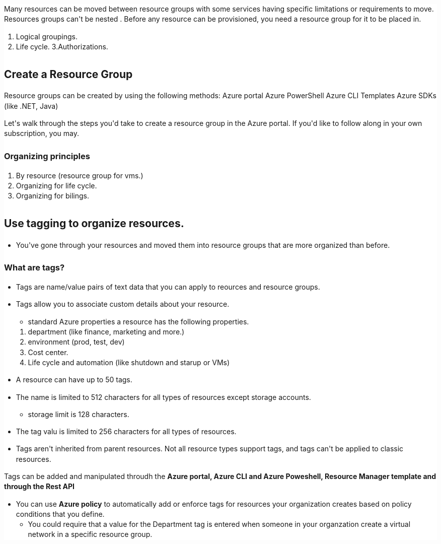 Many resources can be moved between resource groups with some services having specific limitations or requirements to move. Resources groups can't be nested . Before any resource can be provisioned, you need a resource group for it to be placed in.

1. Logical groupings.
2. Life cycle.
3.Authorizations.

## Create a Resource Group

Resource groups can be created by using the following methods:
  Azure portal
  Azure PowerShell
  Azure CLI
  Templates
  Azure SDKs (like .NET, Java)

Let's walk through the steps you'd take to create a resource group in the Azure portal. If you'd like to follow along in your own subscription, you may.

### Organizing principles

1. By resource (resource group for vms.)
2. Organizing for life cycle.
3. Organizing for bilings.

## Use tagging to organize resources.

- You've gone through your resources and moved them into resource groups that are more organized than before. 

### What are tags?

- Tags are name/value pairs of text data that you can apply to reources and resource groups.
 - Tags allow you to associate custom details about your resource.
   - standard Azure properties a resource has the following properties.
    1. department (like finance, marketing and more.)
    2. environment (prod, test, dev)
    3. Cost center.
    4. Life cycle and automation (like shutdown and starup or VMs)

- A resource can have up to 50 tags.
- The name is limited to 512 characters for all types of resources except storage accounts.
   - storage limit is 128 characters.
- The tag valu is limited to 256 characters for all types of resources.
- Tags aren't inherited from parent resources. Not all resource types support tags, and tags can't be applied to classic resources.

Tags can be added and manipulated throudh the **Azure portal, Azure   CLI and Azure Poweshell, Resource Manager template and through the Rest API**

- You can use **Azure policy** to automatically add or enforce tags for resources your organization creates based on policy conditions that you define.
  - You could require that a value for the Department tag is entered when someone in your organzation create a virtual network in a specific resource group.
